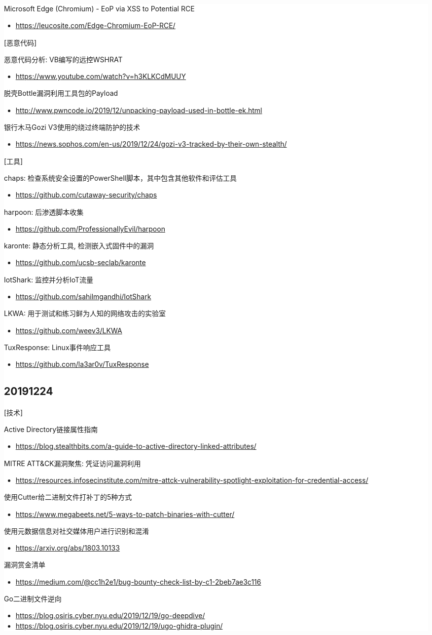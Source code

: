 Microsoft Edge (Chromium) - EoP via XSS to Potential RCE
- https://leucosite.com/Edge-Chromium-EoP-RCE/


[恶意代码]


恶意代码分析: VB编写的远控WSHRAT
- https://www.youtube.com/watch?v=h3KLKCdMUUY

脱壳Bottle漏洞利用工具包的Payload
- http://www.pwncode.io/2019/12/unpacking-payload-used-in-bottle-ek.html

银行木马Gozi V3使用的绕过终端防护的技术
- https://news.sophos.com/en-us/2019/12/24/gozi-v3-tracked-by-their-own-stealth/


[工具]


chaps: 检查系统安全设置的PowerShell脚本，其中包含其他软件和评估工具
- https://github.com/cutaway-security/chaps

harpoon: 后渗透脚本收集
- https://github.com/ProfessionallyEvil/harpoon

karonte: 静态分析工具, 检测嵌入式固件中的漏洞
- https://github.com/ucsb-seclab/karonte

IotShark: 监控并分析IoT流量
- https://github.com/sahilmgandhi/IotShark

LKWA: 用于测试和练习鲜为人知的网络攻击的实验室
- https://github.com/weev3/LKWA

TuxResponse: Linux事件响应工具
- https://github.com/la3ar0v/TuxResponse


## 20191224


[技术]


Active Directory链接属性指南
- https://blog.stealthbits.com/a-guide-to-active-directory-linked-attributes/

MITRE ATT&CK漏洞聚焦: 凭证访问漏洞利用
- https://resources.infosecinstitute.com/mitre-attck-vulnerability-spotlight-exploitation-for-credential-access/

使用Cutter给二进制文件打补丁的5种方式
- https://www.megabeets.net/5-ways-to-patch-binaries-with-cutter/

使用元数据信息对社交媒体用户进行识别和混淆
- https://arxiv.org/abs/1803.10133

漏洞赏金清单
- https://medium.com/@cc1h2e1/bug-bounty-check-list-by-c1-2beb7ae3c116

Go二进制文件逆向
- https://blog.osiris.cyber.nyu.edu/2019/12/19/go-deepdive/
- https://blog.osiris.cyber.nyu.edu/2019/12/19/ugo-ghidra-plugin/
